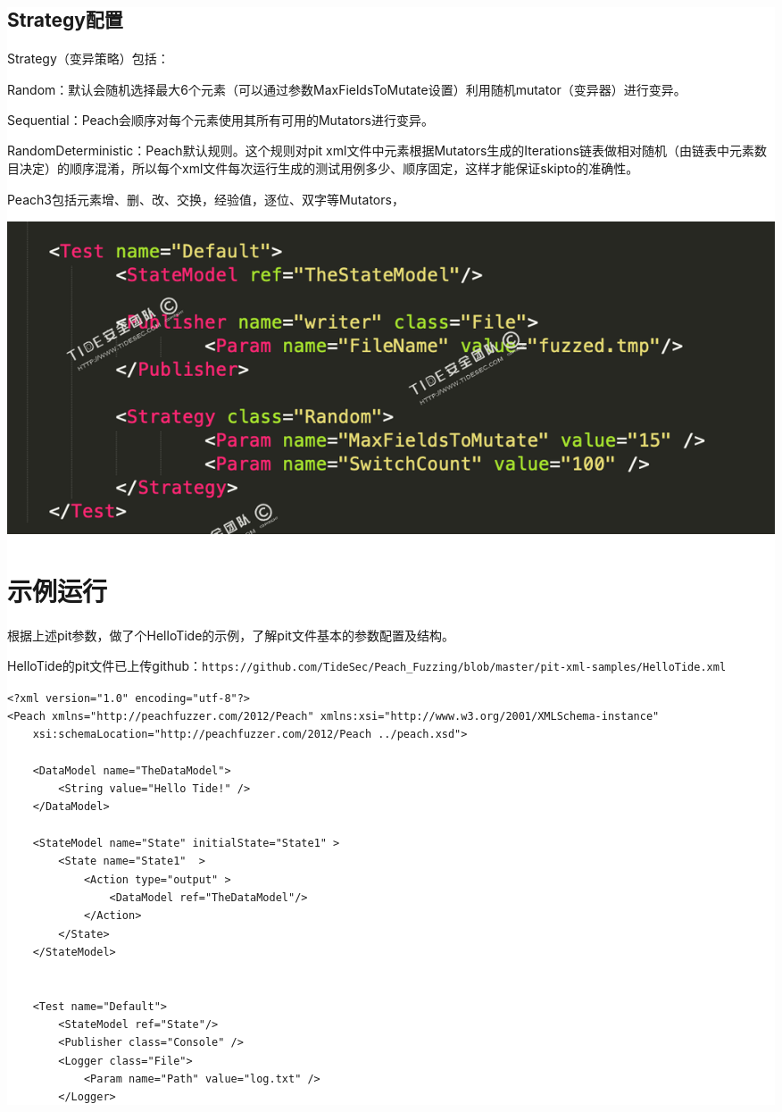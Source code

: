 ## Strategy配置

Strategy（变异策略）包括：

Random：默认会随机选择最大6个元素（可以通过参数MaxFieldsToMutate设置）利用随机mutator（变异器）进行变异。

Sequential：Peach会顺序对每个元素使用其所有可用的Mutators进行变异。

RandomDeterministic：Peach默认规则。这个规则对pit xml文件中元素根据Mutators生成的Iterations链表做相对随机（由链表中元素数目决定）的顺序混淆，所以每个xml文件每次运行生成的测试用例多少、顺序固定，这样才能保证skipto的准确性。

Peach3包括元素增、删、改、交换，经验值，逐位、双字等Mutators，

![](images/2019.11-peach/19.png)

# 示例运行

根据上述pit参数，做了个HelloTide的示例，了解pit文件基本的参数配置及结构。

HelloTide的pit文件已上传github：`https://github.com/TideSec/Peach_Fuzzing/blob/master/pit-xml-samples/HelloTide.xml`

```
<?xml version="1.0" encoding="utf-8"?>
<Peach xmlns="http://peachfuzzer.com/2012/Peach" xmlns:xsi="http://www.w3.org/2001/XMLSchema-instance"
	xsi:schemaLocation="http://peachfuzzer.com/2012/Peach ../peach.xsd">

	<DataModel name="TheDataModel">		
		<String value="Hello Tide!" />
	</DataModel>
	
	<StateModel name="State" initialState="State1" >
		<State name="State1"  >
			<Action type="output" >
				<DataModel ref="TheDataModel"/>
			</Action>
		</State>
	</StateModel>


	<Test name="Default">
		<StateModel ref="State"/>
		<Publisher class="Console" />
		<Logger class="File">
		    <Param name="Path" value="log.txt" />
		</Logger>
```